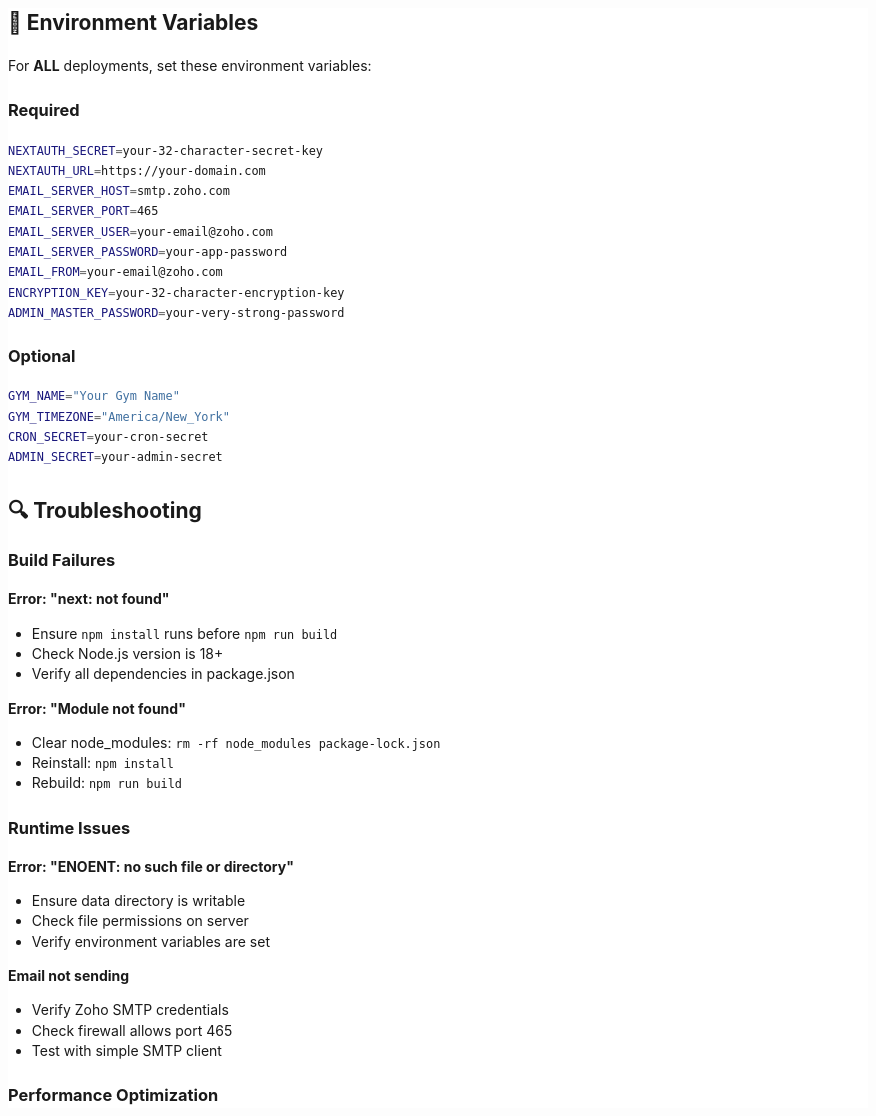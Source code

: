 ## 🔧 Environment Variables

For **ALL** deployments, set these environment variables:

### Required
```bash
NEXTAUTH_SECRET=your-32-character-secret-key
NEXTAUTH_URL=https://your-domain.com
EMAIL_SERVER_HOST=smtp.zoho.com
EMAIL_SERVER_PORT=465
EMAIL_SERVER_USER=your-email@zoho.com
EMAIL_SERVER_PASSWORD=your-app-password
EMAIL_FROM=your-email@zoho.com
ENCRYPTION_KEY=your-32-character-encryption-key
ADMIN_MASTER_PASSWORD=your-very-strong-password
```

### Optional
```bash
GYM_NAME="Your Gym Name"
GYM_TIMEZONE="America/New_York"
CRON_SECRET=your-cron-secret
ADMIN_SECRET=your-admin-secret
```

## 🔍 Troubleshooting

### Build Failures

**Error: "next: not found"**
- Ensure `npm install` runs before `npm run build`
- Check Node.js version is 18+
- Verify all dependencies in package.json

**Error: "Module not found"**
- Clear node_modules: `rm -rf node_modules package-lock.json`
- Reinstall: `npm install`
- Rebuild: `npm run build`

### Runtime Issues

**Error: "ENOENT: no such file or directory"**
- Ensure data directory is writable
- Check file permissions on server
- Verify environment variables are set

**Email not sending**
- Verify Zoho SMTP credentials
- Check firewall allows port 465
- Test with simple SMTP client

### Performance Optimization
